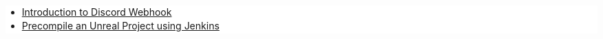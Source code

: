 - [Introduction to Discord Webhook](https://support.discord.com/hc/en-us/articles/228383668-Intro-to-Webhooks)
- [Precompile an Unreal Project using Jenkins](https://unrealcommunity.wiki/jenkins-example-windows-installation-perforce-z98w4map)